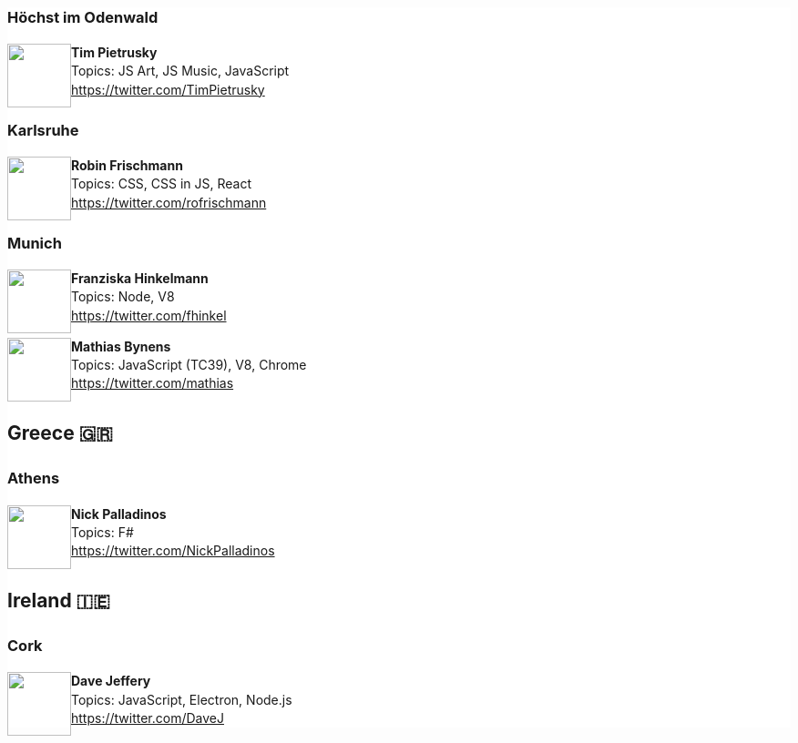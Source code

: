 ### Höchst im Odenwald

<img src="https://twitter.com/TimPietrusky/profile_image?size=original" height="70px" width="70px" align="left" alt="" />

**Tim Pietrusky**\
Topics: JS Art, JS Music, JavaScript\
https://twitter.com/TimPietrusky

### Karlsruhe

<img src="https://twitter.com/rofrischmann/profile_image?size=original" height="70px" width="70px" align="left" alt="" />

**Robin Frischmann**\
Topics: CSS, CSS in JS, React\
https://twitter.com/rofrischmann

### Munich

<img src="https://twitter.com/fhinkel/profile_image?size=original" height="70px" width="70px" align="left" alt="" />

**Franziska Hinkelmann**\
Topics: Node, V8\
https://twitter.com/fhinkel

<img src="https://twitter.com/mathias/profile_image?size=original" height="70px" width="70px" align="left" alt="" />

**Mathias Bynens**\
Topics: JavaScript (TC39), V8, Chrome\
https://twitter.com/mathias

## Greece 🇬🇷

### Athens

<img src="http://mbrace.io/assets/images/people/npal.jpg" height="70px" width="70px" align="left" alt="" />

**Nick Palladinos**\
Topics: F#\
https://twitter.com/NickPalladinos

## Ireland 🇮🇪

### Cork

<img src="https://twitter.com/DaveJ/profile_image?size=original" height="70px" width="70px" align="left" alt="" />

**Dave Jeffery**\
Topics: JavaScript, Electron, Node.js\
https://twitter.com/DaveJ
